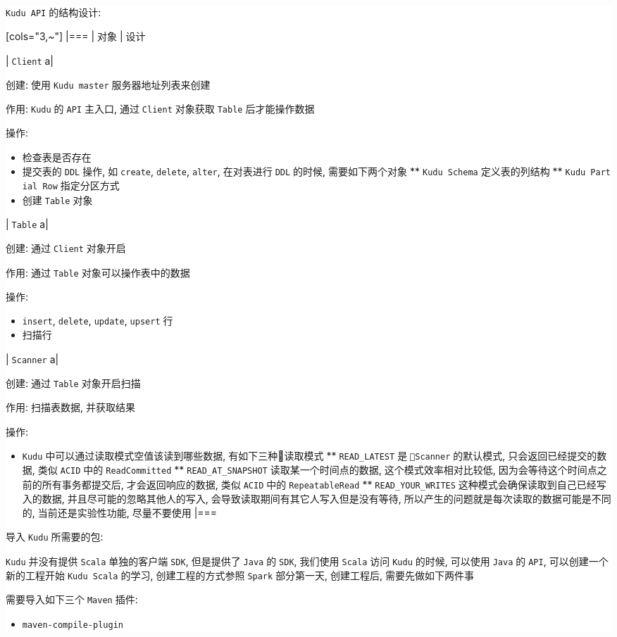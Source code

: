 `Kudu API` 的结构设计:

[cols="3,~"]
|===
| 对象 | 设计

| `Client` a|

创建: 使用 `Kudu master` 服务器地址列表来创建

作用: `Kudu` 的 `API` 主入口, 通过 `Client` 对象获取 `Table` 后才能操作数据

操作:

* 检查表是否存在
* 提交表的 `DDL` 操作, 如 `create`, `delete`, `alter`, 在对表进行 `DDL` 的时候, 需要如下两个对象
** `Kudu Schema` 定义表的列结构
** `Kudu Partial Row` 指定分区方式
* 创建 `Table` 对象

| `Table` a|

创建: 通过 `Client` 对象开启

作用: 通过 `Table` 对象可以操作表中的数据

操作:

* `insert`, `delete`, `update`, `upsert` 行
* 扫描行

| `Scanner` a|

创建: 通过 `Table` 对象开启扫描

作用: 扫描表数据, 并获取结果

操作:

* `Kudu` 中可以通过读取模式空值该读到哪些数据, 有如下三种读取模式
** `READ_LATEST` 是 `Scanner` 的默认模式, 只会返回已经提交的数据, 类似 `ACID` 中的 `ReadCommitted`
** `READ_AT_SNAPSHOT` 读取某一个时间点的数据, 这个模式效率相对比较低, 因为会等待这个时间点之前的所有事务都提交后, 才会返回响应的数据, 类似 `ACID` 中的 `RepeatableRead`
** `READ_YOUR_WRITES` 这种模式会确保读取到自己已经写入的数据, 并且尽可能的忽略其他人的写入, 会导致读取期间有其它人写入但是没有等待, 所以产生的问题就是每次读取的数据可能是不同的, 当前还是实验性功能, 尽量不要使用
|===

导入 `Kudu` 所需要的包:

`Kudu` 并没有提供 `Scala` 单独的客户端 `SDK`, 但是提供了 `Java` 的 `SDK`, 我们使用 `Scala` 访问 `Kudu` 的时候, 可以使用 `Java` 的 `API`, 可以创建一个新的工程开始 `Kudu Scala` 的学习, 创建工程的方式参照 `Spark` 部分第一天, 创建工程后, 需要先做如下两件事

需要导入如下三个 `Maven` 插件:

* `maven-compile-plugin`
